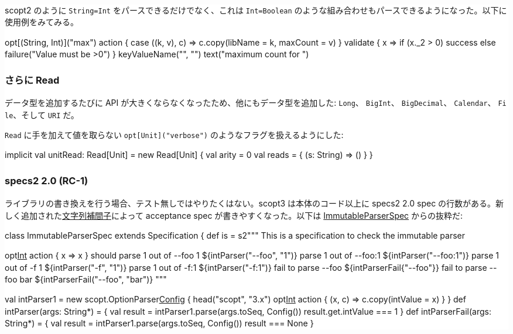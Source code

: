 </scala>

scopt2 のように `String=Int` をパースできるだけでなく、これは `Int=Boolean` のような組み合わせもパースできるようになった。以下に使用例をみてみる。

<scala>
  opt[(String, Int)]("max") action { case ((k, v), c) =>
    c.copy(libName = k, maxCount = v) } validate { x =>
    if (x._2 > 0) success else failure("Value <max> must be >0") 
  } keyValueName("<libname>", "<max>") text("maximum count for <libname>")
</scala>

### さらに Read

データ型を追加するたびに API が大きくならなくなったため、他にもデータ型を追加した: `Long`、 `BigInt`、 `BigDecimal`、 `Calendar`、 `File`、そして `URI` だ。

`Read` に手を加えて値を取らない `opt[Unit]("verbose")` のようなフラグを扱えるようにした:

<scala>
  implicit val unitRead: Read[Unit] = new Read[Unit] {
    val arity = 0
    val reads = { (s: String) => () }
  }
</scala>

### specs2 2.0 (RC-1)

ライブラリの書き換えを行う場合、テスト無しではやりたくはない。scopt3 は本体のコード以上に specs2 2.0 spec の行数がある。新しく追加された[文字列補間子](http://etorreborre.blogspot.com.au/2013/05/the-latest-release-of-specs2-2.html)によって acceptance spec が書きやすくなった。以下は [ImmutableParserSpec](https://github.com/scopt/scopt/blob/94b35beb4b9586d9200ec6577bfdf9cd5e9e28a9/src/test/scala/scopt/ImmutableParserSpec.scala) からの抜粋だ:

<scala>
class ImmutableParserSpec extends Specification { def is =      s2"""
  This is a specification to check the immutable parser
  
  opt[Int]('f', "foo") action { x => x } should
    parse 1 out of --foo 1                                      ${intParser("--foo", "1")}
    parse 1 out of --foo:1                                      ${intParser("--foo:1")}
    parse 1 out of -f 1                                         ${intParser("-f", "1")}
    parse 1 out of -f:1                                         ${intParser("-f:1")}
    fail to parse --foo                                         ${intParserFail{"--foo"}}
    fail to parse --foo bar                                     ${intParserFail("--foo", "bar")}
                                                                """

  val intParser1 = new scopt.OptionParser[Config]("scopt") {
    head("scopt", "3.x")
    opt[Int]('f', "foo") action { (x, c) => c.copy(intValue = x) }
  }
  def intParser(args: String*) = {
    val result = intParser1.parse(args.toSeq, Config())
    result.get.intValue === 1
  }
  def intParserFail(args: String*) = {
    val result = intParser1.parse(args.toSeq, Config())
    result === None
  }
</scala>
